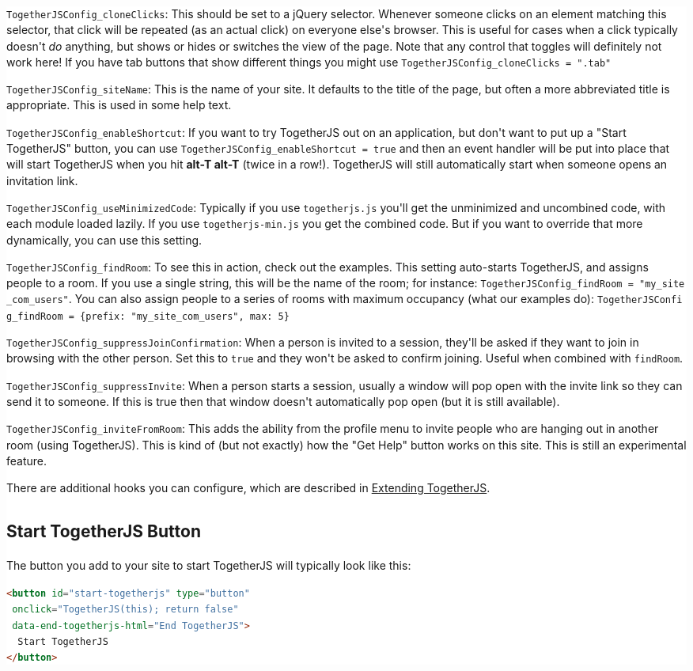 `TogetherJSConfig_cloneClicks`:
    This should be set to a jQuery selector.  Whenever someone clicks on an element matching this selector, that click will be repeated (as an actual click) on everyone else's browser.  This is useful for cases when a click typically doesn't *do* anything, but shows or hides or switches the view of the page.  Note that any control that toggles will definitely not work here!  If you have tab buttons that show different things you might use `TogetherJSConfig_cloneClicks = ".tab"`

`TogetherJSConfig_siteName`:
    This is the name of your site.  It defaults to the title of the page, but often a more abbreviated title is appropriate.  This is used in some help text.

`TogetherJSConfig_enableShortcut`:
    If you want to try TogetherJS out on an application, but don't want to put up a "Start TogetherJS" button, you can use `TogetherJSConfig_enableShortcut = true` and then an event handler will be put into place that will start TogetherJS when you hit **alt-T alt-T** (twice in a row!).  TogetherJS will still automatically start when someone opens an invitation link.

`TogetherJSConfig_useMinimizedCode`:
    Typically if you use `togetherjs.js` you'll get the unminimized and uncombined code, with each module loaded lazily.  If you use `togetherjs-min.js` you get the combined code.  But if you want to override that more dynamically, you can use this setting.

`TogetherJSConfig_findRoom`:
    To see this in action, check out the examples.  This setting auto-starts TogetherJS, and assigns people to a room.  If you use a single string, this will be the name of the room; for instance: `TogetherJSConfig_findRoom = "my_site_com_users"`.  You can also assign people to a series of rooms with maximum occupancy (what our examples do): `TogetherJSConfig_findRoom = {prefix: "my_site_com_users", max: 5}`

`TogetherJSConfig_suppressJoinConfirmation`:
    When a person is invited to a session, they'll be asked if they want to join in browsing with the other person.  Set this to `true` and they won't be asked to confirm joining.  Useful when combined with `findRoom`.

`TogetherJSConfig_suppressInvite`:
    When a person starts a session, usually a window will pop open with the invite link so they can send it to someone.  If this is true then that window doesn't automatically pop open (but it is still available).

`TogetherJSConfig_inviteFromRoom`:
    This adds the ability from the profile menu to invite people who are hanging out in another room (using TogetherJS).  This is kind of (but not exactly) how the "Get Help" button works on this site.  This is still an experimental feature.

There are additional hooks you can configure, which are described in [Extending TogetherJS](#extending-togetherjs).

## Start TogetherJS Button

The button you add to your site to start TogetherJS will typically look like this:

```html
<button id="start-togetherjs" type="button"
 onclick="TogetherJS(this); return false"
 data-end-togetherjs-html="End TogetherJS">
  Start TogetherJS
</button>
```
